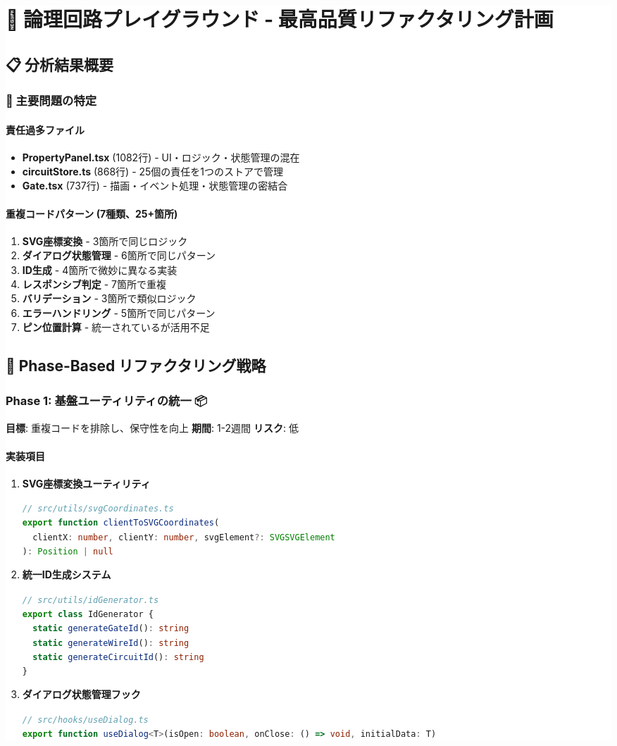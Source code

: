 # 🎯 論理回路プレイグラウンド - 最高品質リファクタリング計画

## 📋 分析結果概要

### 🚨 主要問題の特定

#### **責任過多ファイル**
- **PropertyPanel.tsx** (1082行) - UI・ロジック・状態管理の混在
- **circuitStore.ts** (868行) - 25個の責任を1つのストアで管理
- **Gate.tsx** (737行) - 描画・イベント処理・状態管理の密結合

#### **重複コードパターン** (7種類、25+箇所)
1. **SVG座標変換** - 3箇所で同じロジック
2. **ダイアログ状態管理** - 6箇所で同じパターン
3. **ID生成** - 4箇所で微妙に異なる実装
4. **レスポンシブ判定** - 7箇所で重複
5. **バリデーション** - 3箇所で類似ロジック
6. **エラーハンドリング** - 5箇所で同じパターン
7. **ピン位置計算** - 統一されているが活用不足

## 🎪 Phase-Based リファクタリング戦略

### **Phase 1: 基盤ユーティリティの統一** 📦
**目標**: 重複コードを排除し、保守性を向上
**期間**: 1-2週間
**リスク**: 低

#### 実装項目
1. **SVG座標変換ユーティリティ**
   ```typescript
   // src/utils/svgCoordinates.ts
   export function clientToSVGCoordinates(
     clientX: number, clientY: number, svgElement?: SVGSVGElement
   ): Position | null
   ```

2. **統一ID生成システム**
   ```typescript
   // src/utils/idGenerator.ts
   export class IdGenerator {
     static generateGateId(): string
     static generateWireId(): string
     static generateCircuitId(): string
   }
   ```

3. **ダイアログ状態管理フック**
   ```typescript
   // src/hooks/useDialog.ts
   export function useDialog<T>(isOpen: boolean, onClose: () => void, initialData: T)
   ```
